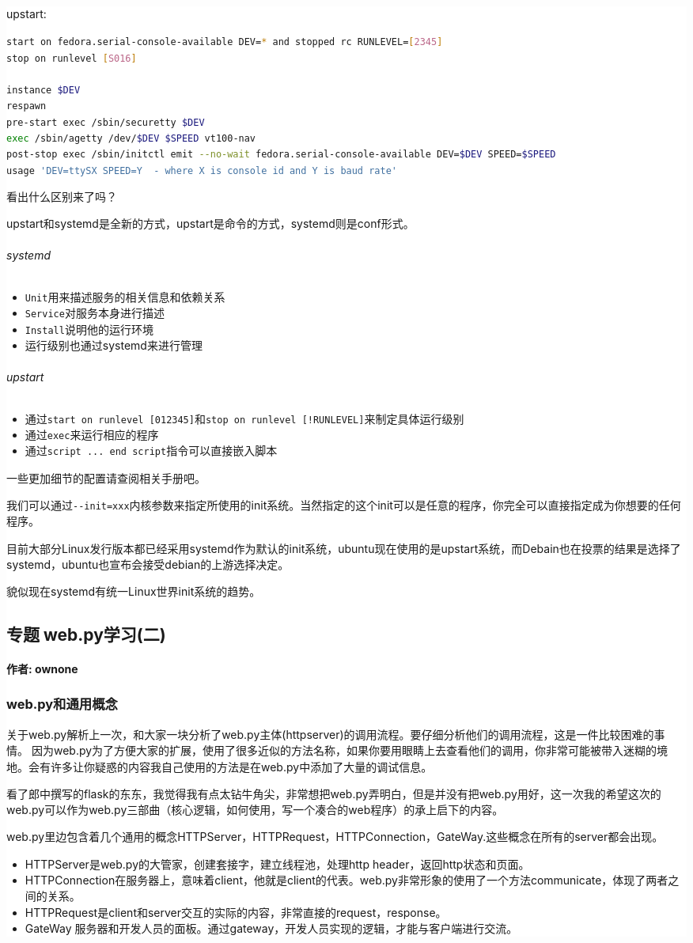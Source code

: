 upstart:

``` bash
start on fedora.serial-console-available DEV=* and stopped rc RUNLEVEL=[2345]
stop on runlevel [S016]

instance $DEV
respawn
pre-start exec /sbin/securetty $DEV
exec /sbin/agetty /dev/$DEV $SPEED vt100-nav
post-stop exec /sbin/initctl emit --no-wait fedora.serial-console-available DEV=$DEV SPEED=$SPEED
usage 'DEV=ttySX SPEED=Y  - where X is console id and Y is baud rate'
```

看出什么区别来了吗？

upstart和systemd是全新的方式，upstart是命令的方式，systemd则是conf形式。

###### systemd
+ `Unit`用来描述服务的相关信息和依赖关系
+ `Service`对服务本身进行描述
+ `Install`说明他的运行环境
+ 运行级别也通过systemd来进行管理

###### upstart
+ 通过`start on runlevel [012345]`和`stop on runlevel [!RUNLEVEL]`来制定具体运行级别
+ 通过`exec`来运行相应的程序
+ 通过`script ... end script`指令可以直接嵌入脚本

一些更加细节的配置请查阅相关手册吧。

我们可以通过`--init=xxx`内核参数来指定所使用的init系统。当然指定的这个init可以是任意的程序，你完全可以直接指定成为你想要的任何程序。

目前大部分Linux发行版本都已经采用systemd作为默认的init系统，ubuntu现在使用的是upstart系统，而Debain也在投票的结果是选择了systemd，ubuntu也宣布会接受debian的上游选择决定。

貌似现在systemd有统一Linux世界init系统的趋势。

专题  web.py学习(二)    
---------------------------

**作者: ownone**

### web.py和通用概念

关于web.py解析上一次，和大家一块分析了web.py主体(httpserver)的调用流程。要仔细分析他们的调用流程，这是一件比较困难的事情。
因为web.py为了方便大家的扩展，使用了很多近似的方法名称，如果你要用眼睛上去查看他们的调用，你非常可能被带入迷糊的境地。会有许多让你疑惑的内容我自己使用的方法是在web.py中添加了大量的调试信息。

看了郎中撰写的flask的东东，我觉得我有点太钻牛角尖，非常想把web.py弄明白，但是并没有把web.py用好，这一次我的希望这次的web.py可以作为web.py三部曲（核心逻辑，如何使用，写一个凑合的web程序）的承上启下的内容。

web.py里边包含着几个通用的概念HTTPServer，HTTPRequest，HTTPConnection，GateWay.这些概念在所有的server都会出现。

* HTTPServer是web.py的大管家，创建套接字，建立线程池，处理http header，返回http状态和页面。
* HTTPConnection在服务器上，意味着client，他就是client的代表。web.py非常形象的使用了一个方法communicate，体现了两者之间的关系。
* HTTPRequest是client和server交互的实际的内容，非常直接的request，response。
* GateWay 服务器和开发人员的面板。通过gateway，开发人员实现的逻辑，才能与客户端进行交流。
